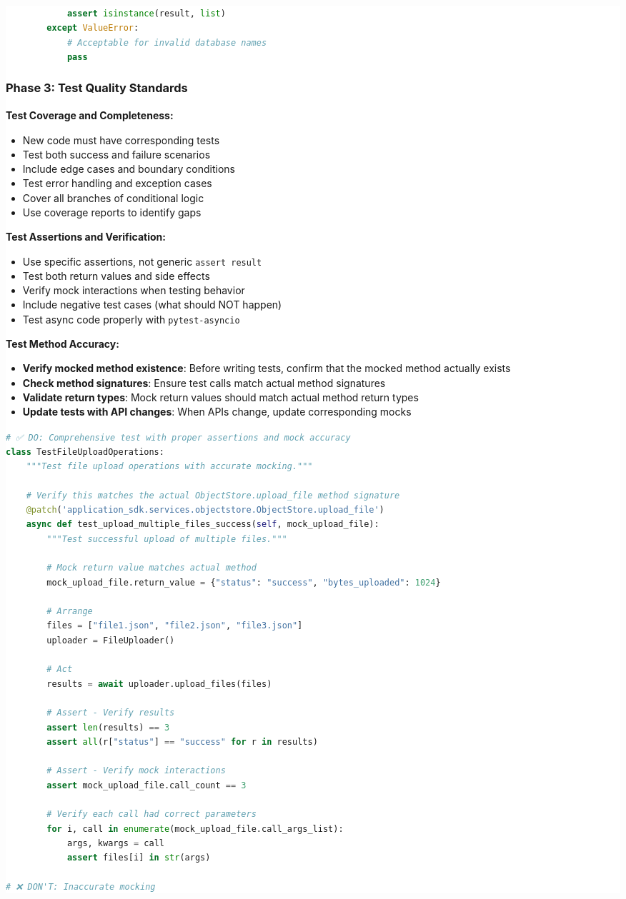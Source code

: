```python
            assert isinstance(result, list)
        except ValueError:
            # Acceptable for invalid database names
            pass
```

### Phase 3: Test Quality Standards

**Test Coverage and Completeness:**

- New code must have corresponding tests
- Test both success and failure scenarios
- Include edge cases and boundary conditions
- Test error handling and exception cases
- Cover all branches of conditional logic
- Use coverage reports to identify gaps

**Test Assertions and Verification:**

- Use specific assertions, not generic `assert result`
- Test both return values and side effects
- Verify mock interactions when testing behavior
- Include negative test cases (what should NOT happen)
- Test async code properly with `pytest-asyncio`

**Test Method Accuracy:**

- **Verify mocked method existence**: Before writing tests, confirm that the mocked method actually exists
- **Check method signatures**: Ensure test calls match actual method signatures
- **Validate return types**: Mock return values should match actual method return types
- **Update tests with API changes**: When APIs change, update corresponding mocks

```python
# ✅ DO: Comprehensive test with proper assertions and mock accuracy
class TestFileUploadOperations:
    """Test file upload operations with accurate mocking."""

    # Verify this matches the actual ObjectStore.upload_file method signature
    @patch('application_sdk.services.objectstore.ObjectStore.upload_file')
    async def test_upload_multiple_files_success(self, mock_upload_file):
        """Test successful upload of multiple files."""

        # Mock return value matches actual method
        mock_upload_file.return_value = {"status": "success", "bytes_uploaded": 1024}

        # Arrange
        files = ["file1.json", "file2.json", "file3.json"]
        uploader = FileUploader()

        # Act
        results = await uploader.upload_files(files)

        # Assert - Verify results
        assert len(results) == 3
        assert all(r["status"] == "success" for r in results)

        # Assert - Verify mock interactions
        assert mock_upload_file.call_count == 3

        # Verify each call had correct parameters
        for i, call in enumerate(mock_upload_file.call_args_list):
            args, kwargs = call
            assert files[i] in str(args)

# ❌ DON'T: Inaccurate mocking
```